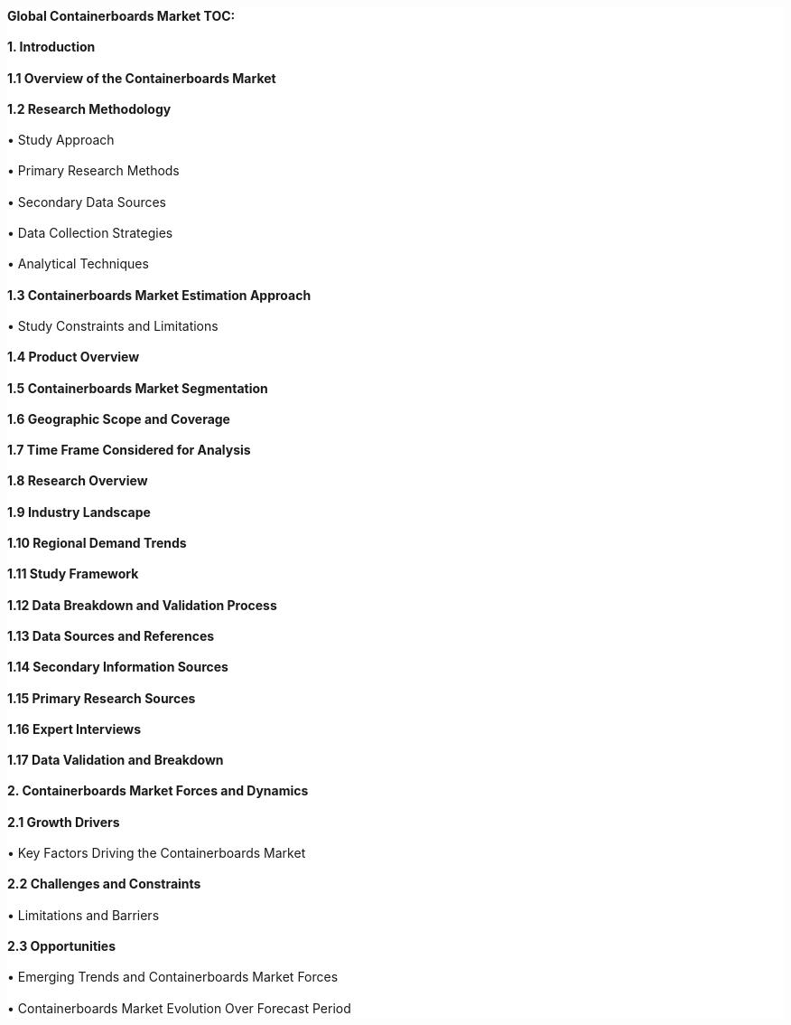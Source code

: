 <strong>Global Containerboards Market TOC:</strong>

<strong>1. Introduction</strong>

<strong>1.1 Overview of the Containerboards Market</strong>

<strong>1.2 Research Methodology</strong>

• Study Approach

• Primary Research Methods

• Secondary Data Sources

• Data Collection Strategies

• Analytical Techniques

<strong>1.3 Containerboards Market Estimation Approach</strong>

• Study Constraints and Limitations

<strong>1.4 Product Overview</strong>

<strong>1.5 Containerboards Market Segmentation</strong>

<strong>1.6 Geographic Scope and Coverage</strong>

<strong>1.7 Time Frame Considered for Analysis</strong>

<strong>1.8 Research Overview</strong>

<strong>1.9 Industry Landscape</strong>

<strong>1.10 Regional Demand Trends</strong>

<strong>1.11 Study Framework</strong>

<strong>1.12 Data Breakdown and Validation Process</strong>

<strong>1.13 Data Sources and References</strong>

<strong>1.14 Secondary Information Sources</strong>

<strong>1.15 Primary Research Sources</strong>

<strong>1.16 Expert Interviews</strong>

<strong>1.17 Data Validation and Breakdown</strong>

<strong>2. Containerboards Market Forces and Dynamics</strong>

<strong>2.1 Growth Drivers</strong>

• Key Factors Driving the Containerboards Market

<strong>2.2 Challenges and Constraints</strong>

• Limitations and Barriers

<strong>2.3 Opportunities</strong>

• Emerging Trends and Containerboards Market Forces

• Containerboards Market Evolution Over Forecast Period
